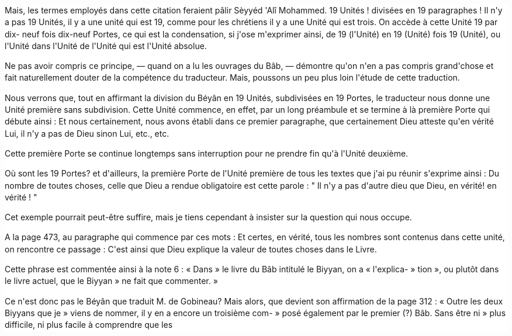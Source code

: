 Mais, les termes employés dans cette citation feraient
pâlir Sèyyéd 'Alî Mohammed. 19 Unités ! divisées en
19 paragraphes ! Il n'y a pas 19 Unités, il y a une
unité qui est 19, comme pour les chrétiens il y a une
Unité qui est trois. On accède à cette Unité 19 par dix-
neuf fois dix-neuf Portes, ce qui est la condensation,
si j'ose m'exprimer ainsi, de 19 (l'Unité) en 19 (Unité)
fois 19 (Unité), ou l'Unité dans l'Unité de l'Unité qui
est l'Unité absolue.

Ne pas avoir compris ce principe, — quand on a lu
les ouvrages du Bâb, — démontre qu'on n'en a pas
compris grand'chose et fait naturellement douter de la
compétence du traducteur. Mais, poussons un peu plus
loin l'étude de cette traduction.

Nous verrons que, tout en affirmant la division
du Béyân en 19 Unités, subdivisées en 19 Portes,
le traducteur nous donne une Unité première sans
subdivision. Cette Unité commence, en effet, par un
long préambule et se termine à là première Porte qui
débute ainsi : Et nous certainement, nous avons établi
dans ce premier paragraphe, que certainement Dieu
atteste qu'en vérité Lui, il n'y a pas de Dieu sinon
Lui, etc., etc.

Cette première Porte se continue longtemps sans
interruption pour ne prendre fin qu'à l'Unité deuxième.

Où sont les 19 Portes? et d'ailleurs, la première
Porte de l'Unité première de tous les textes que j'ai
pu réunir s'exprime ainsi : Du nombre de toutes
choses, celle que Dieu a rendue obligatoire est cette
parole : " Il n'y a pas d'autre dieu que Dieu, en vérité!
en vérité ! "

Cet exemple pourrait peut-être suffire, mais je tiens
cependant à insister sur la question qui nous occupe.

A la page 473, au paragraphe qui commence par
ces mots : Et certes, en vérité, tous les nombres sont
contenus dans cette unité, on rencontre ce passage :
C'est ainsi que Dieu explique la valeur de toutes choses
dans le Livre.

Cette phrase est commentée ainsi à la note 6 : « Dans
» le livre du Bâb intitulé le Biyyan, on a « l'explica-
» tion », ou plutôt dans le livre actuel, que le Biyyan
» ne fait que commenter. »

Ce n'est donc pas le Béyân que traduit M. de
Gobineau? Mais alors, que devient son affirmation
de la page 312 : « Outre les deux Biyyans que je
» viens de nommer, il y en a encore un troisième com-
» posé également par le premier (?) Bâb. Sans être ni
» plus difficile, ni plus facile à comprendre que les
